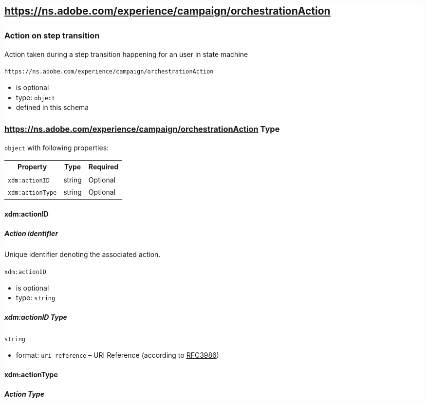 









## https://ns.adobe.com/experience/campaign/orchestrationAction
### Action on step transition

Action taken during a step transition happening for an user in state machine

`https://ns.adobe.com/experience/campaign/orchestrationAction`
* is optional
* type: `object`
* defined in this schema

### https://ns.adobe.com/experience/campaign/orchestrationAction Type


`object` with following properties:


| Property | Type | Required |
|----------|------|----------|
| `xdm:actionID`| string | Optional |
| `xdm:actionType`| string | Optional |



#### xdm:actionID
##### Action identifier

Unique identifier denoting the associated action.

`xdm:actionID`
* is optional
* type: `string`

##### xdm:actionID Type


`string`
* format: `uri-reference` – URI Reference (according to [RFC3986](https://tools.ietf.org/html/rfc3986))








#### xdm:actionType
##### Action Type
